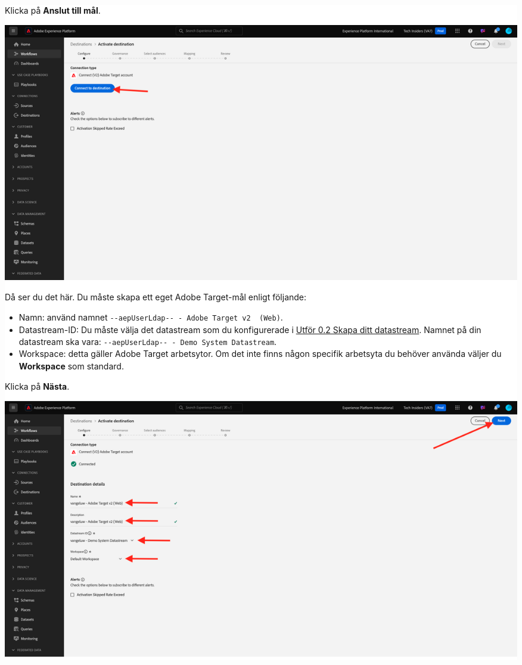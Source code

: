 Klicka på **Anslut till mål**.

![AT](./images/atdest1a.png)

Då ser du det här. Du måste skapa ett eget Adobe Target-mål enligt följande:

- Namn: använd namnet `--aepUserLdap-- - Adobe Target v2  (Web)`.
- Datastream-ID: Du måste välja det datastream som du konfigurerade i [Utför 0.2 Skapa ditt datastream](./../../../modules/gettingstarted/gettingstarted/ex2.md). Namnet på din datastream ska vara: `--aepUserLdap-- - Demo System Datastream`.
- Workspace: detta gäller Adobe Target arbetsytor. Om det inte finns någon specifik arbetsyta du behöver använda väljer du **Workspace** som standard.

Klicka på **Nästa**.

![AT](./images/atdest5.png)
